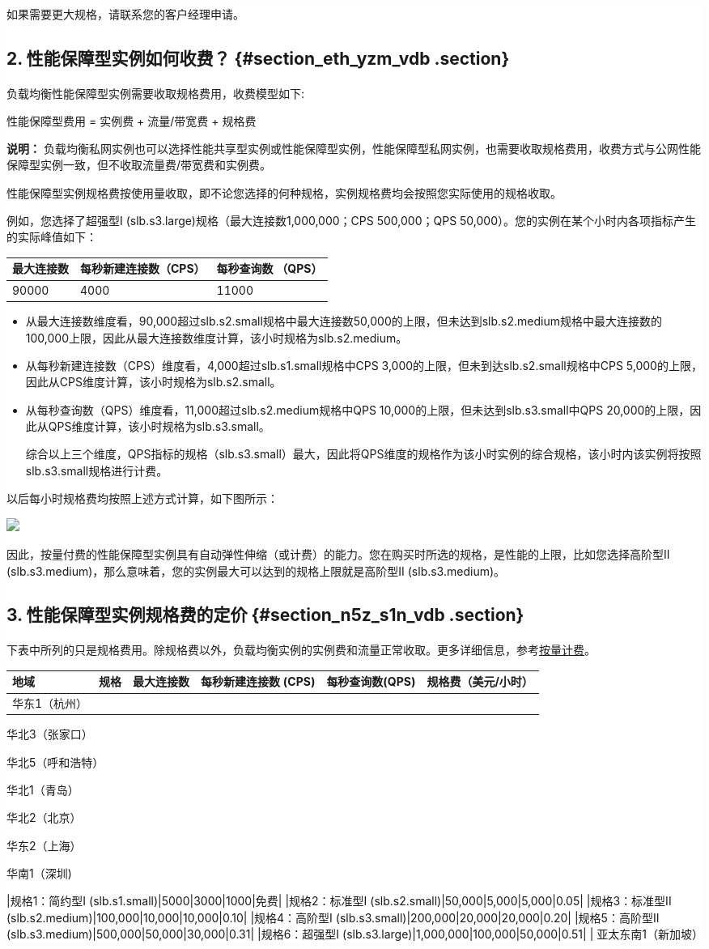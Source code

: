 如果需要更大规格，请联系您的客户经理申请。

## 2. 性能保障型实例如何收费？ {#section_eth_yzm_vdb .section}

负载均衡性能保障型实例需要收取规格费用，收费模型如下:

性能保障型费用 = 实例费 + 流量/带宽费 + 规格费

**说明：** 负载均衡私网实例也可以选择性能共享型实例或性能保障型实例，性能保障型私网实例，也需要收取规格费用，收费方式与公网性能保障型实例一致，但不收取流量费/带宽费和实例费。

性能保障型实例规格费按使用量收取，即不论您选择的何种规格，实例规格费均会按照您实际使用的规格收取。

例如，您选择了超强型I \(slb.s3.large\)规格（最大连接数1,000,000；CPS 500,000；QPS 50,000）。您的实例在某个小时内各项指标产生的实际峰值如下：

|最大连接数|每秒新建连接数（CPS）|每秒查询数 （QPS）|
|:----|:-----------|:----------|
|90000|4000|11000|

-   从最大连接数维度看，90,000超过slb.s2.small规格中最大连接数50,000的上限，但未达到slb.s2.medium规格中最大连接数的100,000上限，因此从最大连接数维度计算，该小时规格为slb.s2.medium。
-   从每秒新建连接数（CPS）维度看，4,000超过slb.s1.small规格中CPS 3,000的上限，但未到达slb.s2.small规格中CPS 5,000的上限，因此从CPS维度计算，该小时规格为slb.s2.small。
-   从每秒查询数（QPS）维度看，11,000超过slb.s2.medium规格中QPS 10,000的上限，但未达到slb.s3.small中QPS 20,000的上限，因此从QPS维度计算，该小时规格为slb.s3.small。

    综合以上三个维度，QPS指标的规格（slb.s3.small）最大，因此将QPS维度的规格作为该小时实例的综合规格，该小时内该实例将按照slb.s3.small规格进行计费。


以后每小时规格费均按照上述方式计算，如下图所示：

![](http://static-aliyun-doc.oss-cn-hangzhou.aliyuncs.com/assets/img/4113/15633280762301_zh-CN.png)

因此，按量付费的性能保障型实例具有自动弹性伸缩（或计费）的能力。您在购买时所选的规格，是性能的上限，比如您选择高阶型II \(slb.s3.medium\)，那么意味着，您的实例最大可以达到的规格上限就是高阶型II \(slb.s3.medium\)。

## 3. 性能保障型实例规格费的定价 {#section_n5z_s1n_vdb .section}

下表中所列的只是规格费用。除规格费以外，负载均衡实例的实例费和流量正常收取。更多详细信息，参考[按量计费](../intl.zh-CN/产品定价/按量计费.md#)。

|地域|规格|最大连接数|每秒新建连接数 \(CPS\)|每秒查询数\(QPS\)|规格费（美元/小时）|
|:-|:-|:----|:--------------|:-----------|:---------|
| 华东1（杭州）

 华北3（张家口）

 华北5（呼和浩特）

 华北1（青岛）

 华北2（北京）

 华东2（上海）

 华南1（深圳\)

 |规格1：简约型I \(slb.s1.small\)|5000|3000|1000|免费|
|规格2：标准型I \(slb.s2.small\)|50,000|5,000|5,000|0.05|
|规格3：标准型II \(slb.s2.medium\)|100,000|10,000|10,000|0.10|
|规格4：高阶型I \(slb.s3.small\)|200,000|20,000|20,000|0.20|
|规格5：高阶型II \(slb.s3.medium\)|500,000|50,000|30,000|0.31|
|规格6：超强型I \(slb.s3.large\)|1,000,000|100,000|50,000|0.51|
| 亚太东南1（新加坡）
